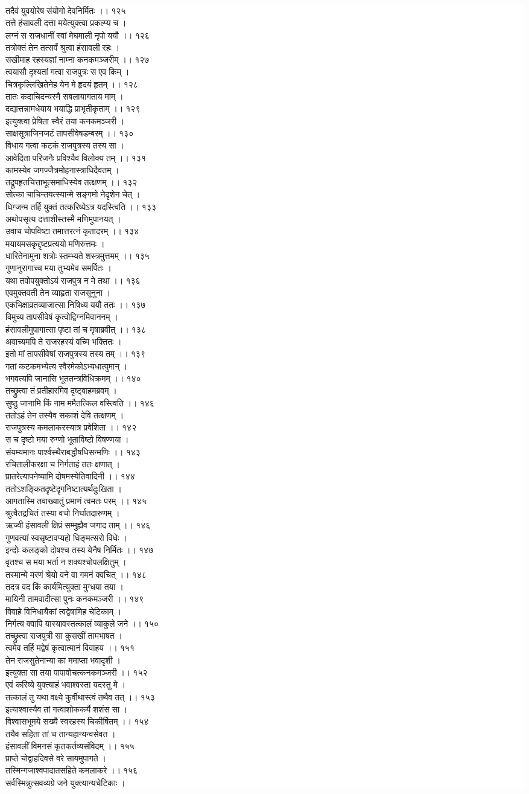 तदैवं युवयोरेष संयोगो देवनिर्मितः ।। १२५  
तत्ते हंसावली दत्ता मयेत्युक्त्वा प्रकल्प्य च ।  
लग्नं स राजधानीं स्वां मेघमाली नृपो ययौ ।। १२६  
तत्रोक्तं तेन तत्सर्वं श्रुत्वा हंसावली रहः ।  
सखीमाह रहस्यज्ञां नाम्ना कनकमञ्जरीम् ।। १२७  
त्वयासौ दृश्यतां गत्वा राजपुत्रः स एव किम् ।  
चित्रकृल्लिखितेनेह येन मे हृदयं हृतम् ।। १२८  
तातः कदाचिदन्यस्मै सबलायागताय माम् ।  
दद्यात्तन्नामधेयाय भयाद्धि प्राभृतीकृताम् ।। १२९  
इत्युक्त्वा प्रेषिता स्वैरं तया कनकमञ्जरी ।  
साक्षसूत्राजिनजटं तापसीवेषडम्बरम् ।। १३०  
विधाय गत्वा कटकं राजपुत्रस्य तस्य सा ।  
आवेदिता परिजनैः प्रविश्यैव विलोक्य तम् ।। १३१  
कामस्येव जगज्जैत्रमोहनास्त्राधिदैवतम् ।  
तद्रूपहृतचित्ताभूत्समाधिस्येव तत्क्षणम् ।। १३२  
सोत्का चाचिन्तयत्स्यान्मे सङ्गमो नेदृशेन चेत् ।  
धिग्जन्म तर्हि युक्तं तत्करिष्येऽत्र यदस्त्विति ।। १३३  
अथोपसृत्य दत्ताशीस्तस्मै मणिमुपानयत् ।  
उवाच चोपविष्टा तमात्तरत्नं कृतादरम् ।। १३४  
मयायमसकृद्दृष्टप्रत्ययो मणिरुत्तमः ।  
धारितेनामुना शत्रोः स्तम्भ्यते शस्त्रमुत्तमम् ।। १३५  
गुणानुरागाच्च मया तुभ्यमेव समर्पितः ।  
यथा तवोपयुक्तोऽयं राजपुत्र न मे तथा ।। १३६  
एवमुक्तवती तेन व्याहृता राजसूनुना ।  
एकभिक्षाव्रतव्याजात्सा निषिध्य ययौ ततः ।। १३७  
विमुच्य तापसीवेषं कृत्वोद्विग्नमिवाननम् ।  
हंसावलीमुपागात्सा पृष्टा तां च मृषाब्रवीत् ।। १३८  
अवाच्यमपि ते राजरहस्यं वच्मि भक्तितः ।  
इतो मां तापसीवेषां राजपुत्रस्य तस्य तम् ।। १३९  
गतां कटकमभ्येत्य स्वैरमेकोऽभ्यधात्पुमान् ।  
भगवत्यपि जानासि भूततन्त्रविधिक्रमम् ।। १४०  
तच्छ्रुत्वा तं प्रतीहारमिव दृष्ट्वाहमब्रवम् ।  
सुष्ठु जानामि किं नाम ममैतत्किल वस्त्विति ।। १४६  
ततोऽहं तेन तस्यैव सकाशं देवि तत्क्षणम् ।  
राजपुत्रस्य कमलाकरस्यात्र प्रवेशिता ।। १४२  
स च दृष्टो मया रुग्णो भूताविष्टो विषण्णया ।  
संयम्यमानः पार्श्वस्थैराबद्धौषधिसन्मणिः ।। १४३  
रचितालीकरक्षा च निर्गताहं ततः क्षणात् ।  
प्रातरेत्यापनेष्यामि दोषमस्येतिवादिनी ।। १४४  
ततोऽशङ्कितदृष्टेदृगनिष्टात्यर्थदुःखिता ।  
आगतास्मि तवाख्यातुं प्रमाणं त्वमतः परम् ।। १४५  
श्रुत्वैतद्रचितं तस्या वचो निर्घातदारुणम् ।  
ऋज्वी हंसावली क्षिप्रं सम्मुह्यैव जगाद ताम् ।। १४६  
गुणवत्यां स्वसृष्टावप्यहो धिङ्मत्सरो विधेः ।  
इन्दोः कलङ्को दोषश्च तस्य येनैष निर्मितः ।। १४७  
वृतश्च स मया भर्ता न शक्यश्चोपलक्षितुम् ।  
तस्मान्मे मरणं श्रेयो वने वा गमनं क्वचित् ।। १४८  
तदत्र वद किं कार्यमित्युक्ता मुग्धया तया ।  
मायिनी तामवादीत्सा पुनः कनकमञ्जरी ।। १४९  
विवाहे विनिधायैकां त्वद्वेषामिह चेटिकाम् ।  
निर्गत्य क्वापि यास्यावस्तत्कालं व्याकुले जने ।। १५०  
तच्छ्रुत्वा राजपुत्री सा कुसखीं तामभाषत ।  
त्वमेव तर्हि मद्वेषं कृत्वात्मानं विवाहय ।। १५१  
तेन राजसुतेनान्या का ममाप्ता भवादृशी ।  
इत्युक्ता सा तया पापावोचत्कनकमञ्जरी ।। १५२  
एवं करिष्ये युक्त्याहं भवाश्वस्ता यदस्तु मे ।  
तत्कालं तु यथा वक्ष्ये कुर्वीथास्त्वं तथैव तत् ।। १५३  
इत्याश्वास्यैव तां गत्वाशोककर्यै शशंस सा ।  
विश्वासभूमये सख्यै स्वरहस्य चिकीर्षितम् ।। १५४  
तयैव सहिता तां च तान्यहान्यन्वसेवत ।  
हंसावलीं विमनसं कृतकर्तव्यसंविदम् ।। १५५  
प्राप्ते चोद्वाहदिवसे वरे सायमुपागते ।  
तस्मिन्गजाश्वपादातसहिते कमलाकरे ।। १५६  
सर्वस्मिन्नुत्सवव्यग्रे जने युक्त्यान्यचेटिकाः ।  
